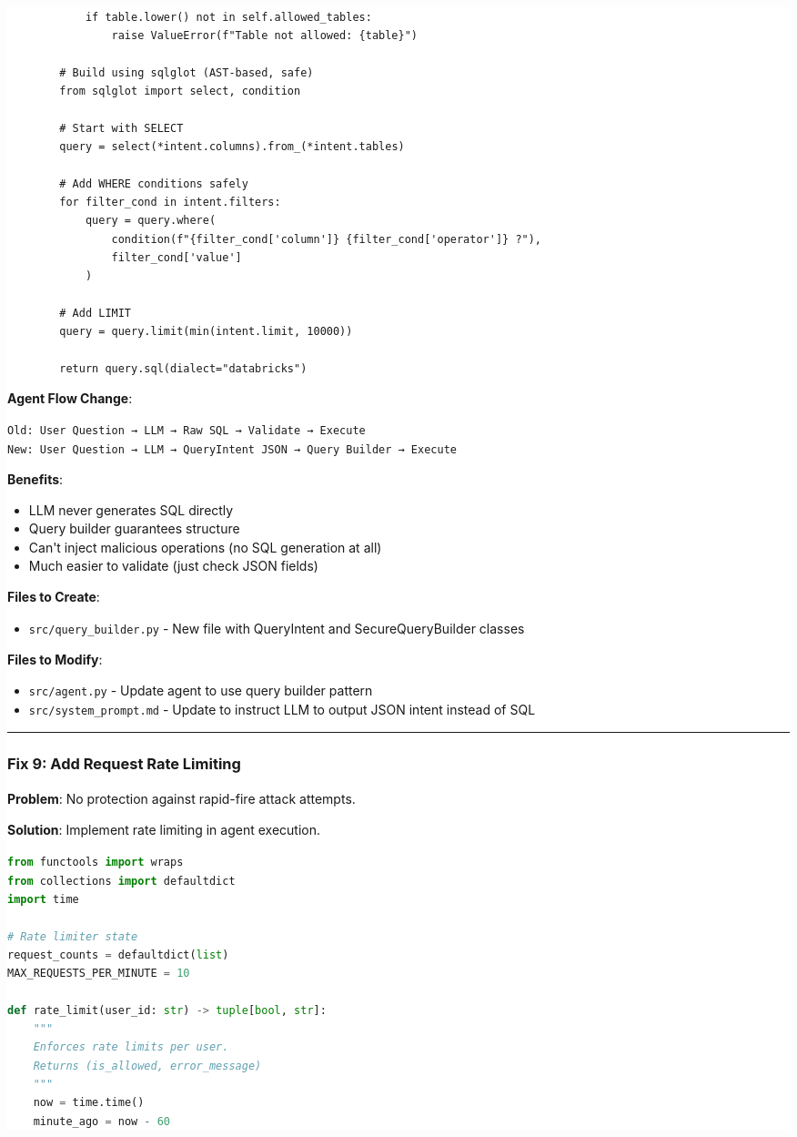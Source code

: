 ```
            if table.lower() not in self.allowed_tables:
                raise ValueError(f"Table not allowed: {table}")

        # Build using sqlglot (AST-based, safe)
        from sqlglot import select, condition

        # Start with SELECT
        query = select(*intent.columns).from_(*intent.tables)

        # Add WHERE conditions safely
        for filter_cond in intent.filters:
            query = query.where(
                condition(f"{filter_cond['column']} {filter_cond['operator']} ?"),
                filter_cond['value']
            )

        # Add LIMIT
        query = query.limit(min(intent.limit, 10000))

        return query.sql(dialect="databricks")
```

**Agent Flow Change**:

```
Old: User Question → LLM → Raw SQL → Validate → Execute
New: User Question → LLM → QueryIntent JSON → Query Builder → Execute
```

**Benefits**:
- LLM never generates SQL directly
- Query builder guarantees structure
- Can't inject malicious operations (no SQL generation at all)
- Much easier to validate (just check JSON fields)

**Files to Create**:
- `src/query_builder.py` - New file with QueryIntent and SecureQueryBuilder classes

**Files to Modify**:
- `src/agent.py` - Update agent to use query builder pattern
- `src/system_prompt.md` - Update to instruct LLM to output JSON intent instead of SQL

---

### Fix 9: Add Request Rate Limiting

**Problem**: No protection against rapid-fire attack attempts.

**Solution**: Implement rate limiting in agent execution.

```python
from functools import wraps
from collections import defaultdict
import time

# Rate limiter state
request_counts = defaultdict(list)
MAX_REQUESTS_PER_MINUTE = 10

def rate_limit(user_id: str) -> tuple[bool, str]:
    """
    Enforces rate limits per user.
    Returns (is_allowed, error_message)
    """
    now = time.time()
    minute_ago = now - 60

```